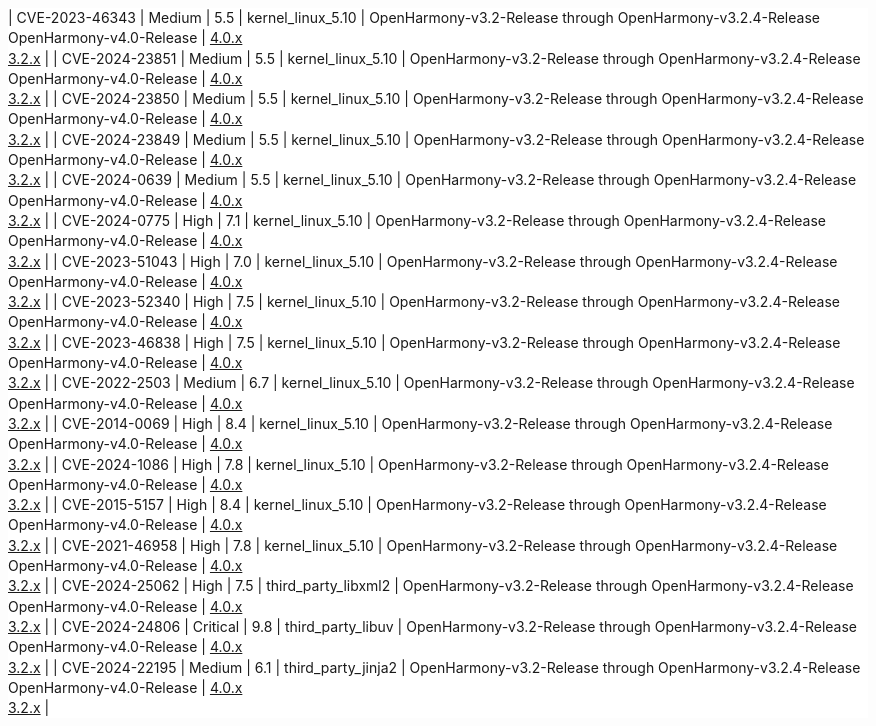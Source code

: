 | CVE-2023-46343 | Medium | 5.5 | kernel_linux_5.10  | OpenHarmony-v3.2-Release through OpenHarmony-v3.2.4-Release<br/>OpenHarmony-v4.0-Release | [4.0.x](https://gitee.com/openharmony/kernel_linux_5.10/commit/445c0e1695fb55e26021742a5aa914d292e0c6b4)<br/>[3.2.x](https://gitee.com/openharmony/kernel_linux_5.10/commit/8087188033fa2f28def563451e3e8a6672b8a3be)  |
| CVE-2024-23851 | Medium | 5.5 | kernel_linux_5.10  | OpenHarmony-v3.2-Release through OpenHarmony-v3.2.4-Release<br/>OpenHarmony-v4.0-Release | [4.0.x](https://gitee.com/openharmony/kernel_linux_5.10/commit/443baafab0c17b86a54c297ee995112693c2b9af)<br/>[3.2.x](https://gitee.com/openharmony/kernel_linux_5.10/commit/726bf295990bc4cd87fe23d287274d1c1165f48e)  |
| CVE-2024-23850 | Medium | 5.5 | kernel_linux_5.10  | OpenHarmony-v3.2-Release through OpenHarmony-v3.2.4-Release<br/>OpenHarmony-v4.0-Release | [4.0.x](https://gitee.com/openharmony/kernel_linux_5.10/commit/c05656aaa80a875dc77677a2ceaf54751b4a33e5)<br/>[3.2.x](https://gitee.com/openharmony/kernel_linux_5.10/commit/090bf69b9eeec1118fb27ce5d74de70447b979e8)  |
| CVE-2024-23849 | Medium | 5.5 | kernel_linux_5.10  | OpenHarmony-v3.2-Release through OpenHarmony-v3.2.4-Release<br/>OpenHarmony-v4.0-Release | [4.0.x](https://gitee.com/openharmony/kernel_linux_5.10/commit/257756af493e5c1ff269b1386d73f52504677894)<br/>[3.2.x](https://gitee.com/openharmony/kernel_linux_5.10/commit/a17877add9dab89316fabde4e95284f30309c522)  |
| CVE-2024-0639  | Medium | 5.5 | kernel_linux_5.10  | OpenHarmony-v3.2-Release through OpenHarmony-v3.2.4-Release<br/>OpenHarmony-v4.0-Release | [4.0.x](https://gitee.com/openharmony/kernel_linux_5.10/commit/4782207a22887c585d3bedbc2060c619f444c30f)<br/>[3.2.x](https://gitee.com/openharmony/kernel_linux_5.10/commit/402bd108a662f0c876f8ee7e23862273e1d717dc)  |
| CVE-2024-0775  | High | 7.1 | kernel_linux_5.10  | OpenHarmony-v3.2-Release through OpenHarmony-v3.2.4-Release<br/>OpenHarmony-v4.0-Release | [4.0.x](https://gitee.com/openharmony/kernel_linux_5.10/commit/b55f78f7dc964dab47c940fc8fe4fb60f7a5cb00)<br/>[3.2.x](https://gitee.com/openharmony/kernel_linux_5.10/commit/51b9d1defb155f1bf0e1c86d27621009fbe85b27)  |
| CVE-2023-51043 | High | 7.0 | kernel_linux_5.10  | OpenHarmony-v3.2-Release through OpenHarmony-v3.2.4-Release<br/>OpenHarmony-v4.0-Release | [4.0.x](https://gitee.com/openharmony/kernel_linux_5.10/commit/84e2d43aa9342c57f7858fde006100edf52428cf)<br/>[3.2.x](https://gitee.com/openharmony/kernel_linux_5.10/commit/bd7848e09a1b0059611e14b069b9843a69e7f83d)  |
| CVE-2023-52340 | High | 7.5 | kernel_linux_5.10  | OpenHarmony-v3.2-Release through OpenHarmony-v3.2.4-Release<br/>OpenHarmony-v4.0-Release | [4.0.x](https://gitee.com/openharmony/kernel_linux_5.10/commit/445c0e1695fb55e26021742a5aa914d292e0c6b4)<br/>[3.2.x](https://gitee.com/openharmony/kernel_linux_5.10/commit/8087188033fa2f28def563451e3e8a6672b8a3be)  |
| CVE-2023-46838 | High | 7.5 | kernel_linux_5.10  | OpenHarmony-v3.2-Release through OpenHarmony-v3.2.4-Release<br/>OpenHarmony-v4.0-Release | [4.0.x](https://gitee.com/openharmony/kernel_linux_5.10/commit/aa14a63c92b6db72fdc74a018c37dcdb8d7e7b42)<br/>[3.2.x](https://gitee.com/openharmony/kernel_linux_5.10/commit/c04fb93e86681860f4d554e6b10af29b664f0b25)  |
| CVE-2022-2503  | Medium | 6.7 | kernel_linux_5.10  | OpenHarmony-v3.2-Release through OpenHarmony-v3.2.4-Release<br/>OpenHarmony-v4.0-Release | [4.0.x](https://gitee.com/openharmony/kernel_linux_5.10/commit/7bc8d31fa7b433f5f734b826f912f3e159aa8364)<br/>[3.2.x](https://gitee.com/openharmony/kernel_linux_5.10/commit/7bc8d31fa7b433f5f734b826f912f3e159aa8364)  |
| CVE-2014-0069  | High | 8.4 | kernel_linux_5.10  | OpenHarmony-v3.2-Release through OpenHarmony-v3.2.4-Release<br/>OpenHarmony-v4.0-Release | [4.0.x](https://gitee.com/openharmony/kernel_linux_5.10/commit/5d81de8e8667da7135d3a32a964087c0faf5483f)<br/>[3.2.x](https://gitee.com/openharmony/kernel_linux_5.10/commit/5d81de8e8667da7135d3a32a964087c0faf5483f)  |
| CVE-2024-1086  | High | 7.8 | kernel_linux_5.10  | OpenHarmony-v3.2-Release through OpenHarmony-v3.2.4-Release<br/>OpenHarmony-v4.0-Release | [4.0.x](https://gitee.com/openharmony/kernel_linux_5.10/commit/d78c0bde7813100dd2b0200026080030b5bb5013)<br/>[3.2.x](https://gitee.com/openharmony/kernel_linux_5.10/commit/d78c0bde7813100dd2b0200026080030b5bb5013)  |
| CVE-2015-5157  | High | 8.4 | kernel_linux_5.10  | OpenHarmony-v3.2-Release through OpenHarmony-v3.2.4-Release<br/>OpenHarmony-v4.0-Release | [4.0.x](https://gitee.com/openharmony/kernel_linux_5.10/commit/9b6e6a8334d56354853f9c255d1395c2ba570e0a)<br/>[3.2.x](https://gitee.com/openharmony/kernel_linux_5.10/commit/9b6e6a8334d56354853f9c255d1395c2ba570e0a)  |
| CVE-2021-46958 | High | 7.8 | kernel_linux_5.10  | OpenHarmony-v3.2-Release through OpenHarmony-v3.2.4-Release<br/>OpenHarmony-v4.0-Release | [4.0.x](https://gitee.com/openharmony/kernel_linux_5.10/commit/a4794be7b00b7eda4b45fffd283ab7d76df7e5d6)<br/>[3.2.x](https://gitee.com/openharmony/kernel_linux_5.10/commit/a4794be7b00b7eda4b45fffd283ab7d76df7e5d6)  |
| CVE-2024-25062 | High | 7.5 | third_party_libxml2  | OpenHarmony-v3.2-Release through OpenHarmony-v3.2.4-Release<br/>OpenHarmony-v4.0-Release | [4.0.x](https://gitee.com/openharmony/third_party_libxml2/pulls/72)<br/>[3.2.x](https://gitee.com/openharmony/third_party_libxml2/pulls/73)  |
| CVE-2024-24806 | Critical | 9.8 | third_party_libuv    | OpenHarmony-v3.2-Release through OpenHarmony-v3.2.4-Release<br/>OpenHarmony-v4.0-Release | [4.0.x](https://gitee.com/openharmony/third_party_libuv/pulls/101)<br/>[3.2.x](https://gitee.com/openharmony/third_party_libuv/pulls/100)  |
| CVE-2024-22195 | Medium | 6.1 | third_party_jinja2   | OpenHarmony-v3.2-Release through OpenHarmony-v3.2.4-Release<br/>OpenHarmony-v4.0-Release | [4.0.x](https://gitee.com/openharmony/third_party_jinja2/pulls/18)<br/>[3.2.x](https://gitee.com/openharmony/third_party_jinja2/pulls/17)  |